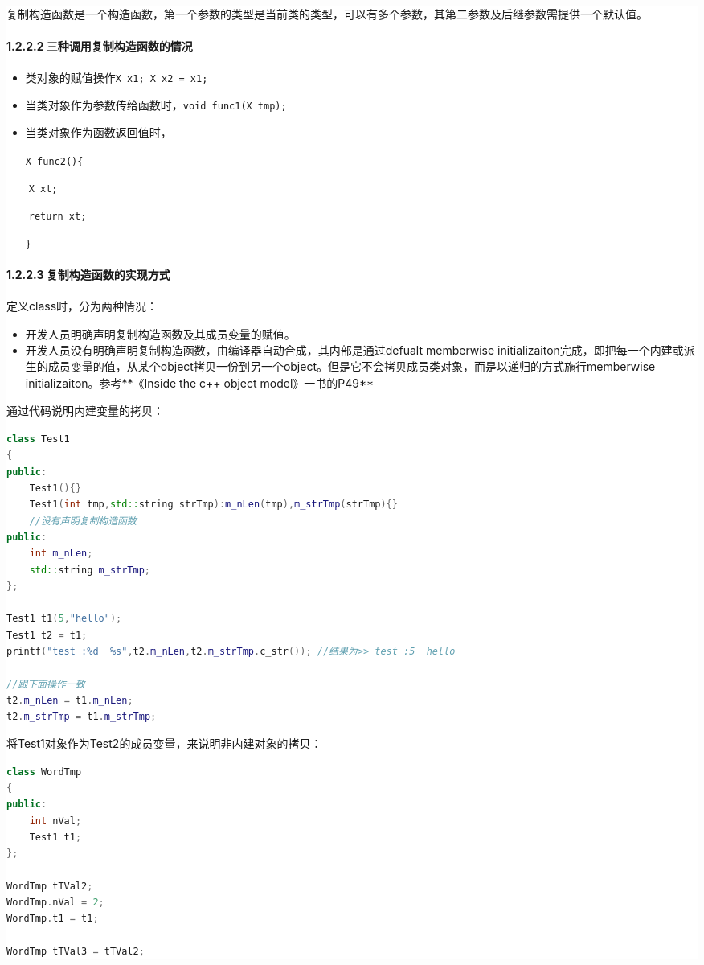 复制构造函数是一个构造函数，第一个参数的类型是当前类的类型，可以有多个参数，其第二参数及后继参数需提供一个默认值。

#### 1.2.2.2 三种调用复制构造函数的情况

- 类对象的赋值操作```X x1; X x2 = x1; ```

- 当类对象作为参数传给函数时，```void func1(X tmp);```

- 当类对象作为函数返回值时，

  ```X func2(){```

  ​    ```X xt;```

  ​    ```return xt;```

  ```}```

#### 1.2.2.3 复制构造函数的实现方式

定义class时，分为两种情况：

- 开发人员明确声明复制构造函数及其成员变量的赋值。
- 开发人员没有明确声明复制构造函数，由编译器自动合成，其内部是通过defualt memberwise initializaiton完成，即把每一个内建或派生的成员变量的值，从某个object拷贝一份到另一个object。但是它不会拷贝成员类对象，而是以递归的方式施行memberwise initializaiton。参考**《Inside the c++ object model》一书的P49**

通过代码说明内建变量的拷贝：

```c++
class Test1
{
public:
    Test1(){}
    Test1(int tmp,std::string strTmp):m_nLen(tmp),m_strTmp(strTmp){}
    //没有声明复制构造函数
public:
    int m_nLen;
    std::string m_strTmp;
};

Test1 t1(5,"hello");
Test1 t2 = t1;
printf("test :%d  %s",t2.m_nLen,t2.m_strTmp.c_str()); //结果为>> test :5  hello

//跟下面操作一致
t2.m_nLen = t1.m_nLen;
t2.m_strTmp = t1.m_strTmp;
```



将Test1对象作为Test2的成员变量，来说明非内建对象的拷贝：

```c++
class WordTmp
{
public:
    int nVal;
    Test1 t1;
};

WordTmp tTVal2;
WordTmp.nVal = 2;
WordTmp.t1 = t1;

WordTmp tTVal3 = tTVal2;
```
